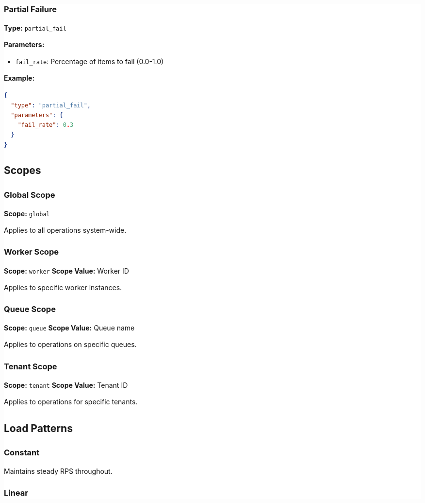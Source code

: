 ### Partial Failure

**Type:** `partial_fail`

**Parameters:**
- `fail_rate`: Percentage of items to fail (0.0-1.0)

**Example:**
```json
{
  "type": "partial_fail",
  "parameters": {
    "fail_rate": 0.3
  }
}
```

## Scopes

### Global Scope

**Scope:** `global`

Applies to all operations system-wide.

### Worker Scope

**Scope:** `worker`
**Scope Value:** Worker ID

Applies to specific worker instances.

### Queue Scope

**Scope:** `queue`
**Scope Value:** Queue name

Applies to operations on specific queues.

### Tenant Scope

**Scope:** `tenant`
**Scope Value:** Tenant ID

Applies to operations for specific tenants.

## Load Patterns

### Constant

Maintains steady RPS throughout.

### Linear
